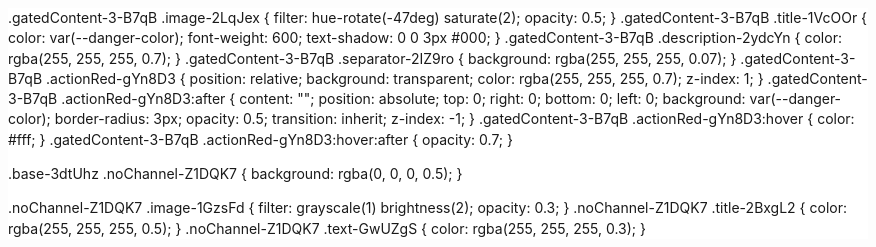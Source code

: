 .gatedContent-3-B7qB .image-2LqJex {
  filter: hue-rotate(-47deg) saturate(2);
  opacity: 0.5;
}
.gatedContent-3-B7qB .title-1VcOOr {
  color: var(--danger-color);
  font-weight: 600;
  text-shadow: 0 0 3px #000;
}
.gatedContent-3-B7qB .description-2ydcYn {
  color: rgba(255, 255, 255, 0.7);
}
.gatedContent-3-B7qB .separator-2IZ9ro {
  background: rgba(255, 255, 255, 0.07);
}
.gatedContent-3-B7qB .actionRed-gYn8D3 {
  position: relative;
  background: transparent;
  color: rgba(255, 255, 255, 0.7);
  z-index: 1;
}
.gatedContent-3-B7qB .actionRed-gYn8D3:after {
  content: "";
  position: absolute;
  top: 0;
  right: 0;
  bottom: 0;
  left: 0;
  background: var(--danger-color);
  border-radius: 3px;
  opacity: 0.5;
  transition: inherit;
  z-index: -1;
}
.gatedContent-3-B7qB .actionRed-gYn8D3:hover {
  color: #fff;
}
.gatedContent-3-B7qB .actionRed-gYn8D3:hover:after {
  opacity: 0.7;
}

.base-3dtUhz .noChannel-Z1DQK7 {
  background: rgba(0, 0, 0, 0.5);
}

.noChannel-Z1DQK7 .image-1GzsFd {
  filter: grayscale(1) brightness(2);
  opacity: 0.3;
}
.noChannel-Z1DQK7 .title-2BxgL2 {
  color: rgba(255, 255, 255, 0.5);
}
.noChannel-Z1DQK7 .text-GwUZgS {
  color: rgba(255, 255, 255, 0.3);
}
